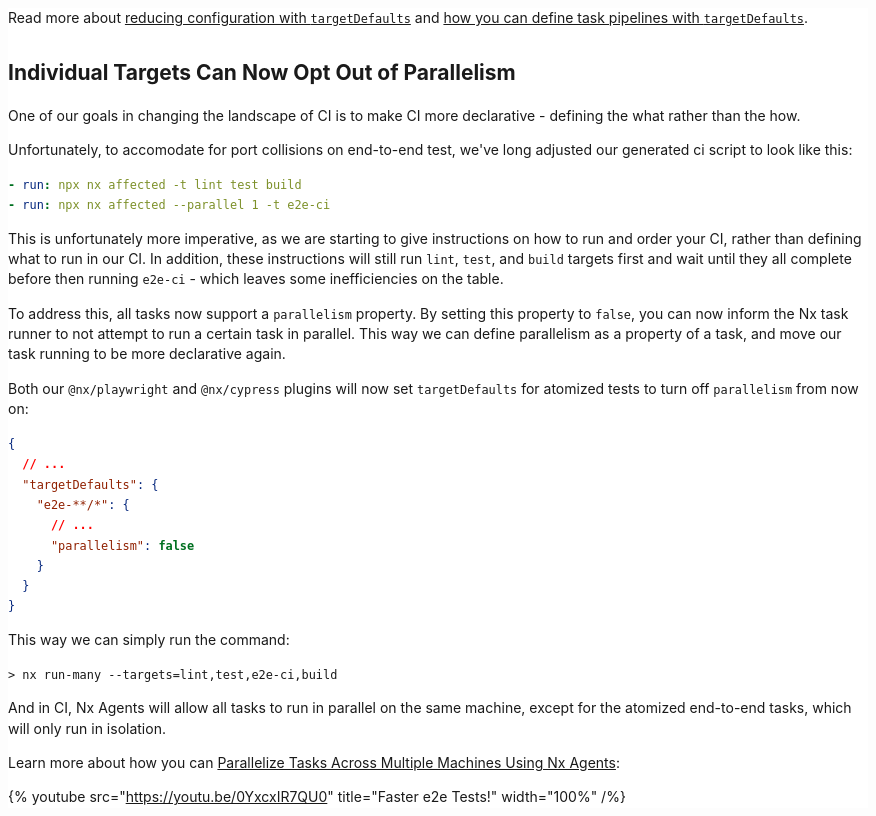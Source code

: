 Read more about [reducing configuration with `targetDefaults`](/recipes/running-tasks/reduce-repetitive-configuration#reduce-configuration-with-targetdefaults) and [how you can define task pipelines with `targetDefaults`](/features/run-tasks#defining-a-task-pipeline).

## Individual Targets Can Now Opt Out of Parallelism

One of our goals in changing the landscape of CI is to make CI more declarative - defining the what rather than the how.

Unfortunately, to accomodate for port collisions on end-to-end test, we've long adjusted our generated ci script to look like this:

```yml
- run: npx nx affected -t lint test build
- run: npx nx affected --parallel 1 -t e2e-ci
```

This is unfortunately more imperative, as we are starting to give instructions on how to run and order your CI, rather than defining what to run in our CI. In addition, these instructions will still run `lint`, `test`, and `build` targets first and wait until they all complete before then running `e2e-ci` - which leaves some inefficiencies on the table.

To address this, all tasks now support a `parallelism` property. By setting this property to `false`, you can now inform the Nx task runner to not attempt to run a certain task in parallel. This way we can define parallelism as a property of a task, and move our task running to be more declarative again.

Both our `@nx/playwright` and `@nx/cypress` plugins will now set `targetDefaults` for atomized tests to turn off `parallelism` from now on:

```json
{
  // ...
  "targetDefaults": {
    "e2e-**/*": {
      // ...
      "parallelism": false
    }
  }
}
```

This way we can simply run the command:

```shell
> nx run-many --targets=lint,test,e2e-ci,build
```

And in CI, Nx Agents will allow all tasks to run in parallel on the same machine, except for the atomized end-to-end tasks, which will only run in isolation.

Learn more about how you can [Parallelize Tasks Across Multiple Machines Using Nx Agents](/ci/intro/tutorials/github-actions#parallelize-tasks-across-multiple-machines-using-nx-agents):

{% youtube
src="https://youtu.be/0YxcxIR7QU0"
title="Faster e2e Tests!"
width="100%" /%}
